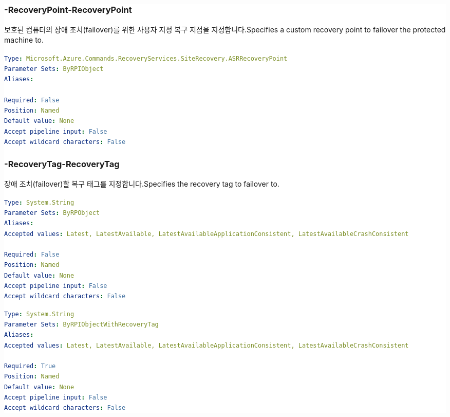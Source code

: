 ### <span data-ttu-id="f1a1b-133">-RecoveryPoint</span><span class="sxs-lookup"><span data-stu-id="f1a1b-133">-RecoveryPoint</span></span>
<span data-ttu-id="f1a1b-134">보호된 컴퓨터의 장애 조치(failover)를 위한 사용자 지정 복구 지점을 지정합니다.</span><span class="sxs-lookup"><span data-stu-id="f1a1b-134">Specifies a custom recovery point to failover the protected machine to.</span></span>

```yaml
Type: Microsoft.Azure.Commands.RecoveryServices.SiteRecovery.ASRRecoveryPoint
Parameter Sets: ByRPIObject
Aliases:

Required: False
Position: Named
Default value: None
Accept pipeline input: False
Accept wildcard characters: False
```

### <span data-ttu-id="f1a1b-135">-RecoveryTag</span><span class="sxs-lookup"><span data-stu-id="f1a1b-135">-RecoveryTag</span></span>
<span data-ttu-id="f1a1b-136">장애 조치(failover)할 복구 태그를 지정합니다.</span><span class="sxs-lookup"><span data-stu-id="f1a1b-136">Specifies the recovery tag to failover to.</span></span>

```yaml
Type: System.String
Parameter Sets: ByRPObject
Aliases:
Accepted values: Latest, LatestAvailable, LatestAvailableApplicationConsistent, LatestAvailableCrashConsistent

Required: False
Position: Named
Default value: None
Accept pipeline input: False
Accept wildcard characters: False
```

```yaml
Type: System.String
Parameter Sets: ByRPIObjectWithRecoveryTag
Aliases:
Accepted values: Latest, LatestAvailable, LatestAvailableApplicationConsistent, LatestAvailableCrashConsistent

Required: True
Position: Named
Default value: None
Accept pipeline input: False
Accept wildcard characters: False
```
